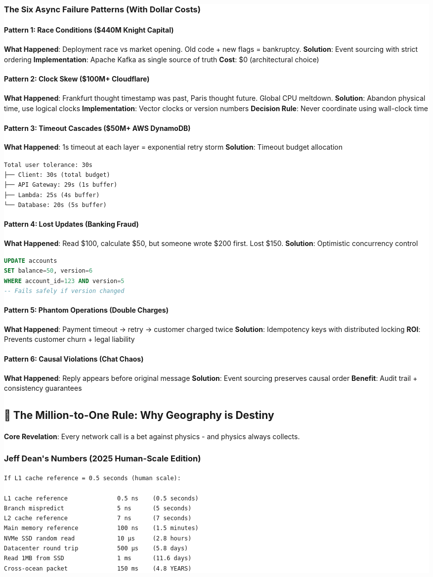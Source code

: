 ### The Six Async Failure Patterns (With Dollar Costs)

#### Pattern 1: Race Conditions ($440M Knight Capital)
**What Happened**: Deployment race vs market opening. Old code + new flags = bankruptcy.
**Solution**: Event sourcing with strict ordering
**Implementation**: Apache Kafka as single source of truth
**Cost**: $0 (architectural choice)

#### Pattern 2: Clock Skew ($100M+ Cloudflare)
**What Happened**: Frankfurt thought timestamp was past, Paris thought future. Global CPU meltdown.
**Solution**: Abandon physical time, use logical clocks
**Implementation**: Vector clocks or version numbers
**Decision Rule**: Never coordinate using wall-clock time

#### Pattern 3: Timeout Cascades ($50M+ AWS DynamoDB)
**What Happened**: 1s timeout at each layer = exponential retry storm
**Solution**: Timeout budget allocation
```
Total user tolerance: 30s
├── Client: 30s (total budget)
├── API Gateway: 29s (1s buffer)  
├── Lambda: 25s (4s buffer)
└── Database: 20s (5s buffer)
```

#### Pattern 4: Lost Updates (Banking Fraud)
**What Happened**: Read $100, calculate $50, but someone wrote $200 first. Lost $150.
**Solution**: Optimistic concurrency control
```sql
UPDATE accounts 
SET balance=50, version=6 
WHERE account_id=123 AND version=5
-- Fails safely if version changed
```

#### Pattern 5: Phantom Operations (Double Charges)
**What Happened**: Payment timeout → retry → customer charged twice
**Solution**: Idempotency keys with distributed locking
**ROI**: Prevents customer churn + legal liability

#### Pattern 6: Causal Violations (Chat Chaos)
**What Happened**: Reply appears before original message
**Solution**: Event sourcing preserves causal order
**Benefit**: Audit trail + consistency guarantees

## 🚀 The Million-to-One Rule: Why Geography is Destiny

**Core Revelation**: Every network call is a bet against physics - and physics always collects.

### Jeff Dean's Numbers (2025 Human-Scale Edition)
```
If L1 cache reference = 0.5 seconds (human scale):

L1 cache reference              0.5 ns    (0.5 seconds)
Branch mispredict               5 ns      (5 seconds)
L2 cache reference              7 ns      (7 seconds)
Main memory reference           100 ns    (1.5 minutes)
NVMe SSD random read            10 μs     (2.8 hours)
Datacenter round trip           500 μs    (5.8 days)
Read 1MB from SSD               1 ms      (11.6 days)
Cross-ocean packet              150 ms    (4.8 YEARS)
```
